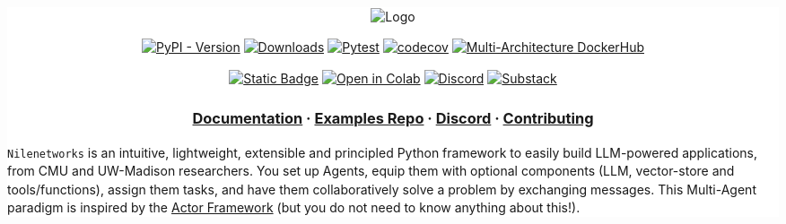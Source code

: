 <div align="center">
  <img src="docs/assets/Nilenetworks-card-lambda-ossem-rust-1200-630.png" alt="Logo" 
        width="400" align="center">
</div>

<div align="center">

[![PyPI - Version](https://img.shields.io/pypi/v/Nilenetworks)](https://pypi.org/project/Nilenetworks/)
[![Downloads](https://img.shields.io/pypi/dm/Nilenetworks)](https://pypi.org/project/Nilenetworks/)
[![Pytest](https://github.com/Nilenetworks/Nilenetworks/actions/workflows/pytest.yml/badge.svg)](https://github.com/Nilenetworks/Nilenetworks/actions/workflows/pytest.yml)
[![codecov](https://codecov.io/gh/Nilenetworks/Nilenetworks/branch/main/graph/badge.svg?token=H94BX5F0TE)](https://codecov.io/gh/Nilenetworks/Nilenetworks)
[![Multi-Architecture DockerHub](https://github.com/Nilenetworks/Nilenetworks/actions/workflows/docker-publish.yml/badge.svg)](https://github.com/Nilenetworks/Nilenetworks/actions/workflows/docker-publish.yml)

[![Static Badge](https://img.shields.io/badge/Documentation-blue?link=https%3A%2F%2FNilenetworks.github.io%2FNilenetworks%2F&link=https%3A%2F%2FNilenetworks.github.io%2FNilenetworks%2F)](https://Nilenetworks.github.io/Nilenetworks)
[![Open in Colab](https://colab.research.google.com/assets/colab-badge.svg)](https://colab.research.google.com/github/Nilenetworks/Nilenetworks/blob/main/examples/Nilenetworks_quick_start.ipynb)
[![Discord](https://img.shields.io/badge/Discord-%235865F2.svg?style=flat&logo=discord&logoColor=white)](https://discord.gg/ZU36McDgDs)
[![Substack](https://img.shields.io/badge/Substack-%23006f5c.svg?style=flat&logo=substack&logoColor=FF6719)](https://Nilenetworks.substack.com/p/Nilenetworks-harness-llms-with-multi-agent-programming)
</div>

<h3 align="center">
  <a target="_blank" 
    href="https://Nilenetworks.github.io/Nilenetworks/" rel="dofollow">
      <strong>Documentation</strong></a>
  &middot;
  <a target="_blank" href="https://github.com/Nilenetworks/Nilenetworks-examples" rel="dofollow">
      <strong>Examples Repo</strong></a>
  &middot;
  <a target="_blank" href="https://discord.gg/ZU36McDgDs" rel="dofollow">
      <strong>Discord</strong></a>
  &middot;
  <a target="_blank" href="./CONTRIBUTING.md" rel="dofollow">
      <strong>Contributing</strong></a>

  <br />
</h3>

`Nilenetworks` is an intuitive, lightweight, extensible and principled
Python framework to easily build LLM-powered applications, from CMU and UW-Madison researchers. 
You set up Agents, equip them with optional components (LLM, 
vector-store and tools/functions), assign them tasks, and have them 
collaboratively solve a problem by exchanging messages. 
This Multi-Agent paradigm is inspired by the
[Actor Framework](https://en.wikipedia.org/wiki/Actor_model)
(but you do not need to know anything about this!). 
